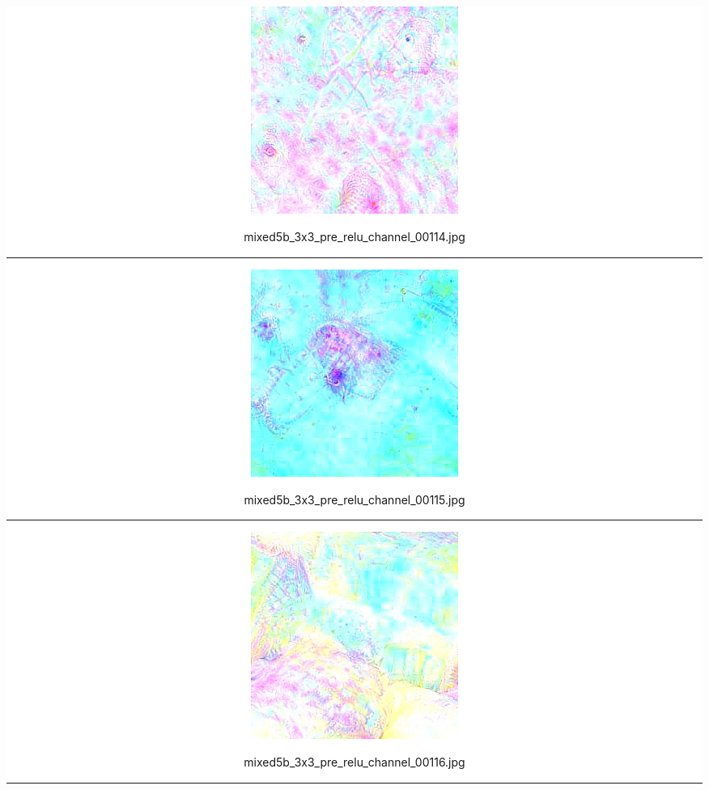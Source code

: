 <p align="center">  <img src="mixed5b_3x3_pre_relu_channel_00114.jpg?"> </p><p align="center">mixed5b_3x3_pre_relu_channel_00114.jpg</p>

***

<p align="center">  <img src="mixed5b_3x3_pre_relu_channel_00115.jpg?"> </p><p align="center">mixed5b_3x3_pre_relu_channel_00115.jpg</p>

***

<p align="center">  <img src="mixed5b_3x3_pre_relu_channel_00116.jpg?"> </p><p align="center">mixed5b_3x3_pre_relu_channel_00116.jpg</p>

***
